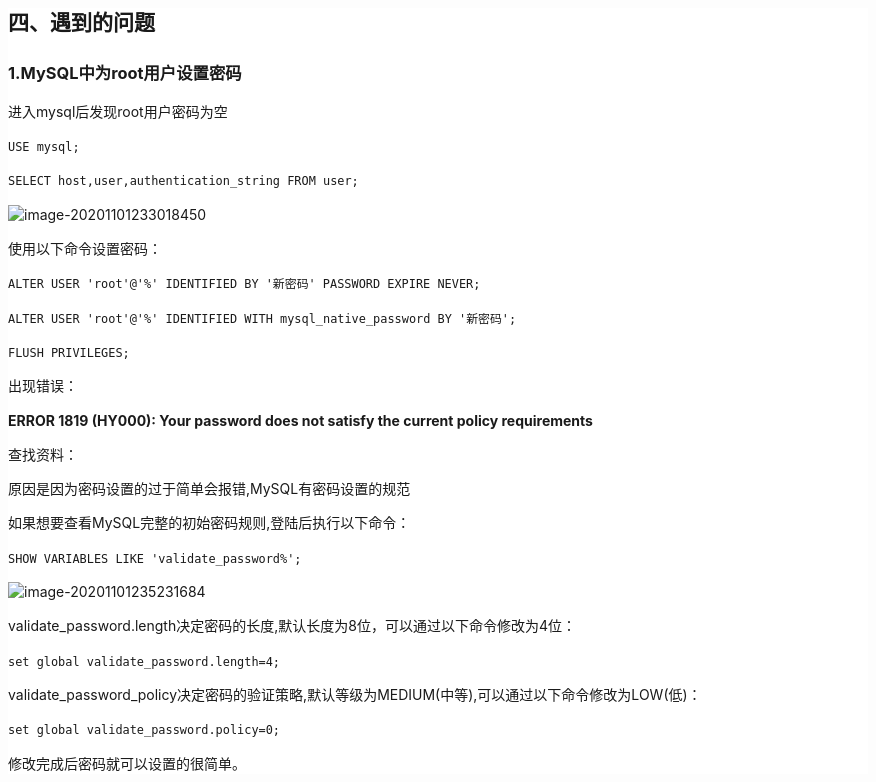 ## 四、遇到的问题



### 1.MySQL中为root用户设置密码

进入mysql后发现root用户密码为空

```
USE mysql;
```

```
SELECT host,user,authentication_string FROM user;
```

![image-20201101233018450](https://i.loli.net/2020/11/09/3AYLdpV4iGK6Bzu.png)

使用以下命令设置密码：

```
ALTER USER 'root'@'%' IDENTIFIED BY '新密码' PASSWORD EXPIRE NEVER;
```

```
ALTER USER 'root'@'%' IDENTIFIED WITH mysql_native_password BY '新密码';
```

```
FLUSH PRIVILEGES;
```

出现错误：

**ERROR 1819 (HY000): Your password does not satisfy the current policy requirements**

查找资料：

原因是因为密码设置的过于简单会报错,MySQL有密码设置的规范

如果想要查看MySQL完整的初始密码规则,登陆后执行以下命令：

```
SHOW VARIABLES LIKE 'validate_password%';
```

![image-20201101235231684](https://i.loli.net/2020/11/09/ZTkVwiKIoWrHGtb.png)

validate_password.length决定密码的长度,默认长度为8位，可以通过以下命令修改为4位：

```
set global validate_password.length=4;
```

validate_password_policy决定密码的验证策略,默认等级为MEDIUM(中等),可以通过以下命令修改为LOW(低)：

```
set global validate_password.policy=0;
```

修改完成后密码就可以设置的很简单。
